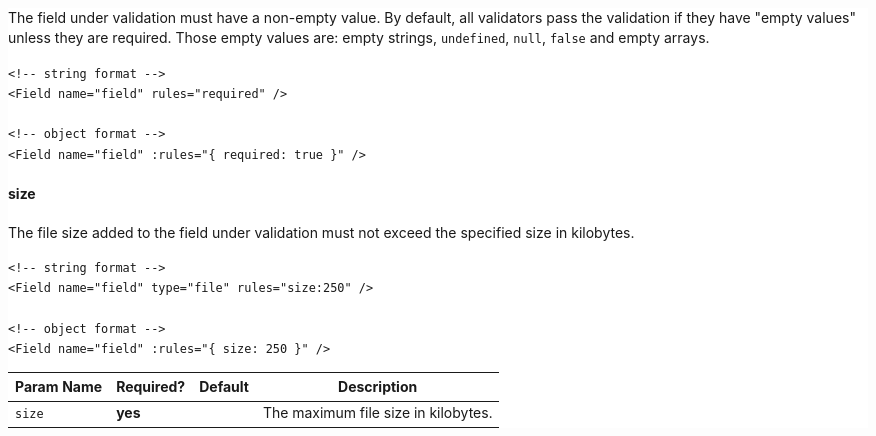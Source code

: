 The field under validation must have a non-empty value. By default, all validators pass the validation if they have "empty values" unless they are required. Those empty values are: empty strings, `undefined`, `null`, `false` and empty arrays.

```vue
<!-- string format -->
<Field name="field" rules="required" />

<!-- object format -->
<Field name="field" :rules="{ required: true }" />
```

#### size

The file size added to the field under validation must not exceed the specified size in kilobytes.

```vue
<!-- string format -->
<Field name="field" type="file" rules="size:250" />

<!-- object format -->
<Field name="field" :rules="{ size: 250 }" />
```

| Param Name | Required? | Default | Description                         |
| ---------- | --------- | ------- | ----------------------------------- |
| `size`     | **yes**   |         | The maximum file size in kilobytes. |
